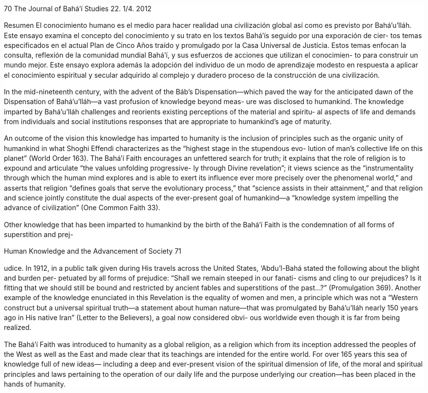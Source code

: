 70             The Journal of Bahá’í Studies 22. 1/4. 2012

Resumen
El conocimiento humano es el medio para hacer realidad una civilización global
así como es previsto por Bahá’u’lláh. Este ensayo examina el concepto del
conocimiento y su trato en los textos Bahá’ís seguido por una exporación de cier-
tos temas especificados en el actual Plan de Cinco Años traído y promulgado por
la Casa Universal de Justicia. Estos temas enfocan la consulta, reflexión de la
comunidad mundial Bahá’í, y sus esfuerzos de acciones que utilizan el conocimien-
to para construir un mundo mejor. Este ensayo explora además la adopción del
individuo de un modo de aprendizaje modesto en respuesta a aplicar el
conocimiento espiritual y secular adquirido al complejo y duradero proceso de la
construcción de una civilización.

In the mid-nineteenth century, with the advent of the Báb’s
Dispensation—which paved the way for the anticipated dawn of the
Dispensation of Bahá’u’lláh—a vast profusion of knowledge beyond meas-
ure was disclosed to humankind. The knowledge imparted by Bahá’u’lláh
challenges and reorients existing perceptions of the material and spiritu-
al aspects of life and demands from individuals and social institutions
responses that are appropriate to humankind’s age of maturity.

An outcome of the vision this knowledge has imparted to humanity is
the inclusion of principles such as the organic unity of humankind in what
Shoghi Effendi characterizes as the “highest stage in the stupendous evo-
lution of man’s collective life on this planet” (World Order 163). The Bahá’í
Faith encourages an unfettered search for truth; it explains that the role
of religion is to expound and articulate “the values unfolding progressive-
ly through Divine revelation”; it views science as the “instrumentality
through which the human mind explores and is able to exert its influence
ever more precisely over the phenomenal world,” and asserts that religion
“defines goals that serve the evolutionary process,” that “science assists in
their attainment,” and that religion and science jointly constitute the dual
aspects of the ever-present goal of humankind—a “knowledge system
impelling the advance of civilization” (One Common Faith 33).

Other knowledge that has been imparted to humankind by the birth of
the Bahá’í Faith is the condemnation of all forms of superstition and prej-

Human Knowledge and the Advancement of Society                 71

udice. In 1912, in a public talk given during His travels across the United
States, ‘Abdu’l-Bahá stated the following about the blight and burden per-
petuated by all forms of prejudice: “Shall we remain steeped in our fanati-
cisms and cling to our prejudices? Is it fitting that we should still be
bound and restricted by ancient fables and superstitions of the past…?”
(Promulgation 369). Another example of the knowledge enunciated in this
Revelation is the equality of women and men, a principle which was not a
“Western construct but a universal spiritual truth—a statement about
human nature—that was promulgated by Bahá’u’lláh nearly 150 years ago
in His native Iran” (Letter to the Believers), a goal now considered obvi-
ous worldwide even though it is far from being realized.

The Bahá’í Faith was introduced to humanity as a global religion, as a
religion which from its inception addressed the peoples of the West as
well as the East and made clear that its teachings are intended for the
entire world. For over 165 years this sea of knowledge full of new ideas—
including a deep and ever-present vision of the spiritual dimension of life,
of the moral and spiritual principles and laws pertaining to the operation
of our daily life and the purpose underlying our creation—has been placed
in the hands of humanity.
